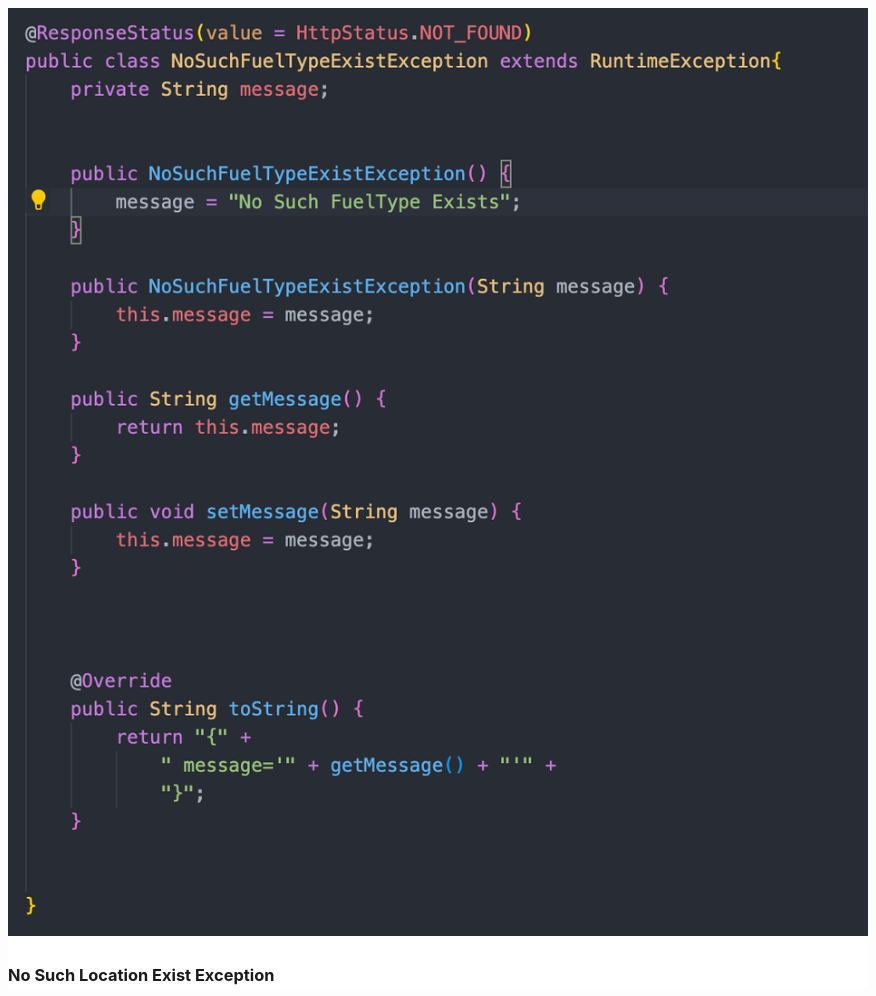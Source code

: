 ![image](/outputs/Screenshot%202022-10-29%20at%203.13.00%20PM.png)
### No Such Location Exist Exception
